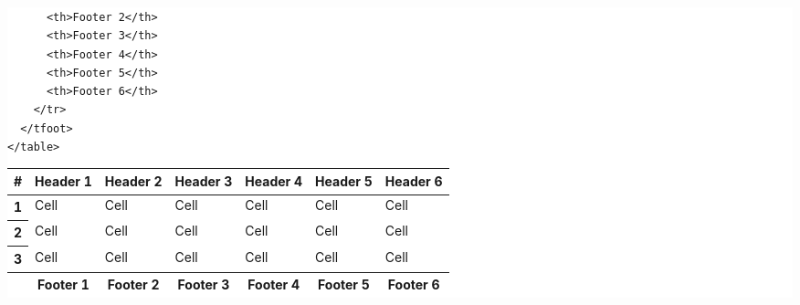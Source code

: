           <th>Footer 2</th>
          <th>Footer 3</th>
          <th>Footer 4</th>
          <th>Footer 5</th>
          <th>Footer 6</th>
        </tr>
      </tfoot>
    </table>
  </div>

  <div class="table-scroll-lg">
    <table class="table table-bordered text-nowrap">
      <thead>
        <tr>
          <th scope="col">#</th>
          <th scope="col">Header 1</th>
          <th scope="col">Header 2</th>
          <th scope="col">Header 3</th>
          <th scope="col">Header 4</th>
          <th scope="col">Header 5</th>
          <th scope="col">Header 6</th>
        </tr>
      </thead>
      <tbody>
        <tr>
          <th scope="row">1</th>
          <td>Cell</td>
          <td>Cell</td>
          <td>Cell</td>
          <td>Cell</td>
          <td>Cell</td>
          <td>Cell</td>
        </tr>
        <tr>
          <th scope="row">2</th>
          <td>Cell</td>
          <td>Cell</td>
          <td>Cell</td>
          <td>Cell</td>
          <td>Cell</td>
          <td>Cell</td>
        </tr>
        <tr>
          <th scope="row">3</th>
          <td>Cell</td>
          <td>Cell</td>
          <td>Cell</td>
          <td>Cell</td>
          <td>Cell</td>
          <td>Cell</td>
        </tr>
      </tbody>
      <tfoot>
        <tr>
          <th></th>
          <th>Footer 1</th>
          <th>Footer 2</th>
          <th>Footer 3</th>
          <th>Footer 4</th>
          <th>Footer 5</th>
          <th>Footer 6</th>
        </tr>
      </tfoot>
    </table>